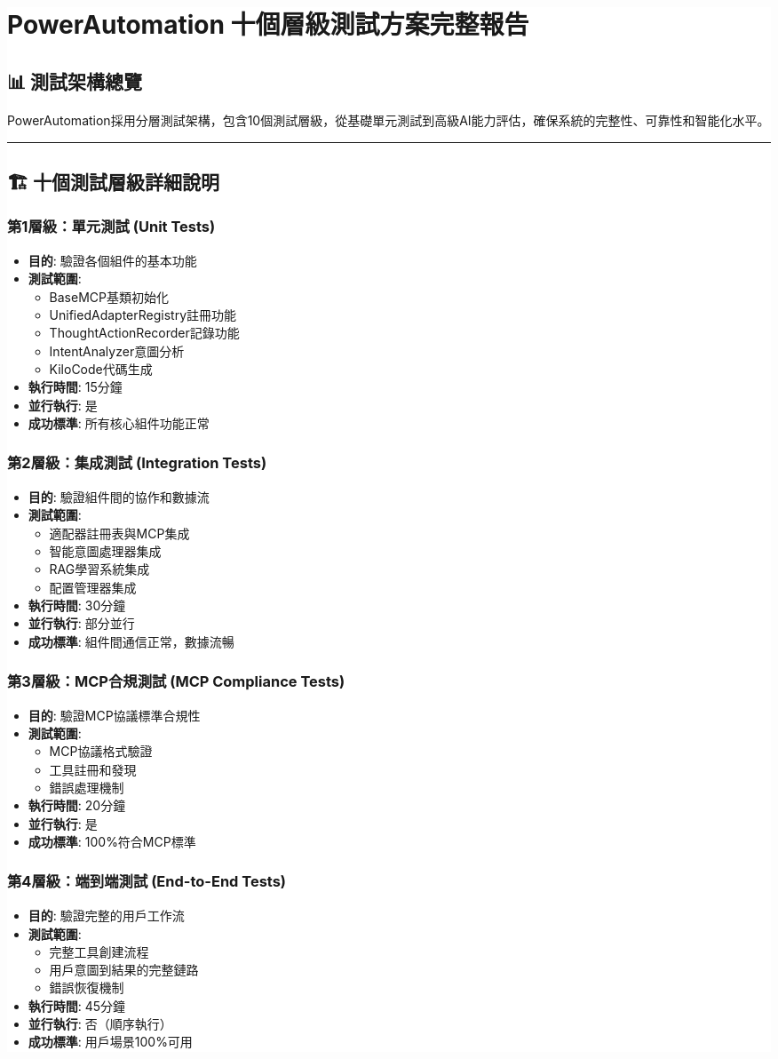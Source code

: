 # PowerAutomation 十個層級測試方案完整報告

## 📊 **測試架構總覽**

PowerAutomation採用分層測試架構，包含10個測試層級，從基礎單元測試到高級AI能力評估，確保系統的完整性、可靠性和智能化水平。

---

## 🏗️ **十個測試層級詳細說明**

### **第1層級：單元測試 (Unit Tests)**
- **目的**: 驗證各個組件的基本功能
- **測試範圍**: 
  - BaseMCP基類初始化
  - UnifiedAdapterRegistry註冊功能
  - ThoughtActionRecorder記錄功能
  - IntentAnalyzer意圖分析
  - KiloCode代碼生成
- **執行時間**: 15分鐘
- **並行執行**: 是
- **成功標準**: 所有核心組件功能正常

### **第2層級：集成測試 (Integration Tests)**
- **目的**: 驗證組件間的協作和數據流
- **測試範圍**:
  - 適配器註冊表與MCP集成
  - 智能意圖處理器集成
  - RAG學習系統集成
  - 配置管理器集成
- **執行時間**: 30分鐘
- **並行執行**: 部分並行
- **成功標準**: 組件間通信正常，數據流暢

### **第3層級：MCP合規測試 (MCP Compliance Tests)**
- **目的**: 驗證MCP協議標準合規性
- **測試範圍**:
  - MCP協議格式驗證
  - 工具註冊和發現
  - 錯誤處理機制
- **執行時間**: 20分鐘
- **並行執行**: 是
- **成功標準**: 100%符合MCP標準

### **第4層級：端到端測試 (End-to-End Tests)**
- **目的**: 驗證完整的用戶工作流
- **測試範圍**:
  - 完整工具創建流程
  - 用戶意圖到結果的完整鏈路
  - 錯誤恢復機制
- **執行時間**: 45分鐘
- **並行執行**: 否（順序執行）
- **成功標準**: 用戶場景100%可用
